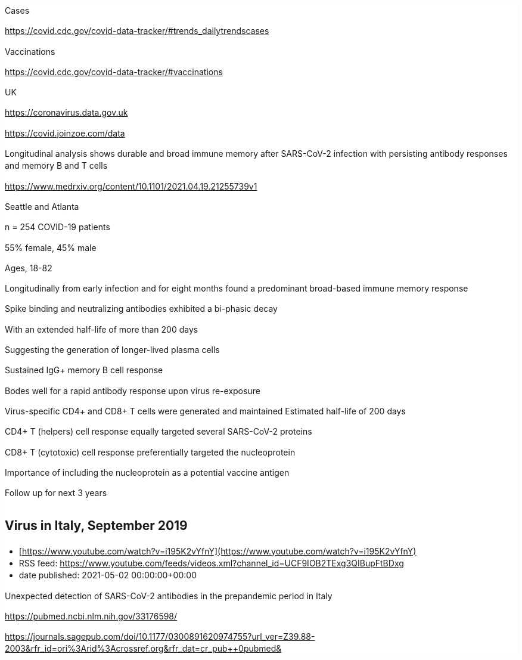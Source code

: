 Cases

https://covid.cdc.gov/covid-data-tracker/#trends_dailytrendscases

Vaccinations

https://covid.cdc.gov/covid-data-tracker/#vaccinations

UK

https://coronavirus.data.gov.uk

https://covid.joinzoe.com/data

Longitudinal analysis shows durable and broad immune memory after SARS-CoV-2 infection with persisting antibody responses and memory B and T cells

https://www.medrxiv.org/content/10.1101/2021.04.19.21255739v1

Seattle and Atlanta

n = 254 COVID-19 patients

55% female, 45% male

Ages, 18-82 

Longitudinally from early infection and for eight months
found a predominant broad-based immune memory response

Spike binding and neutralizing antibodies exhibited a bi-phasic decay

With an extended half-life of more than 200 days

Suggesting the generation of longer-lived plasma cells

Sustained IgG+ memory B cell response

Bodes well for a rapid antibody response upon virus re-exposure

Virus-specific CD4+ and CD8+ T cells were generated and maintained
Estimated half-life of 200 days

CD4+ T (helpers) cell response equally targeted several SARS-CoV-2 proteins

CD8+ T (cytotoxic) cell response preferentially targeted the nucleoprotein

Importance of including the nucleoprotein as a potential vaccine antigen

Follow up for next 3 years

## Virus in Italy, September 2019
 - [https://www.youtube.com/watch?v=i195K2vYfnY](https://www.youtube.com/watch?v=i195K2vYfnY)
 - RSS feed: https://www.youtube.com/feeds/videos.xml?channel_id=UCF9IOB2TExg3QIBupFtBDxg
 - date published: 2021-05-02 00:00:00+00:00

Unexpected detection of SARS-CoV-2 antibodies in the prepandemic period in Italy

https://pubmed.ncbi.nlm.nih.gov/33176598/

https://journals.sagepub.com/doi/10.1177/0300891620974755?url_ver=Z39.88-2003&rfr_id=ori%3Arid%3Acrossref.org&rfr_dat=cr_pub++0pubmed&
